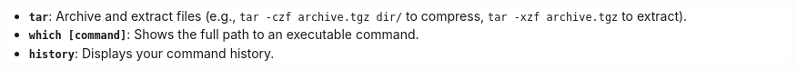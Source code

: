 - **`tar`**: Archive and extract files (e.g., `tar -czf archive.tgz dir/` to compress, `tar -xzf archive.tgz` to extract).
- **`which [command]`**: Shows the full path to an executable command.
- **`history`**: Displays your command history.

